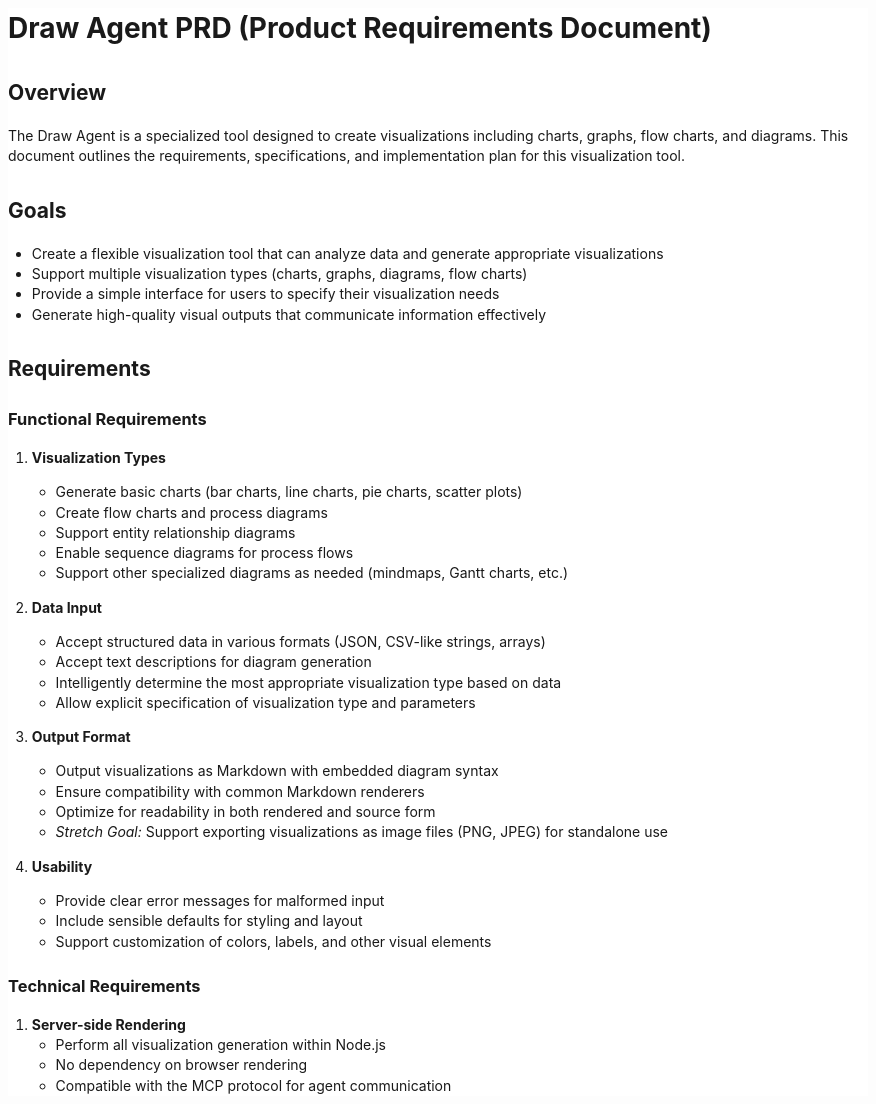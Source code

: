 # Draw Agent PRD (Product Requirements Document)

## Overview

The Draw Agent is a specialized tool designed to create visualizations including charts, graphs, flow charts, and diagrams. This document outlines the requirements, specifications, and implementation plan for this visualization tool.

## Goals

- Create a flexible visualization tool that can analyze data and generate appropriate visualizations
- Support multiple visualization types (charts, graphs, diagrams, flow charts)
- Provide a simple interface for users to specify their visualization needs
- Generate high-quality visual outputs that communicate information effectively

## Requirements

### Functional Requirements

1. **Visualization Types**
   - Generate basic charts (bar charts, line charts, pie charts, scatter plots)
   - Create flow charts and process diagrams
   - Support entity relationship diagrams
   - Enable sequence diagrams for process flows
   - Support other specialized diagrams as needed (mindmaps, Gantt charts, etc.)

2. **Data Input**
   - Accept structured data in various formats (JSON, CSV-like strings, arrays)
   - Accept text descriptions for diagram generation
   - Intelligently determine the most appropriate visualization type based on data
   - Allow explicit specification of visualization type and parameters

3. **Output Format**
   - Output visualizations as Markdown with embedded diagram syntax
   - Ensure compatibility with common Markdown renderers
   - Optimize for readability in both rendered and source form
   - *Stretch Goal:* Support exporting visualizations as image files (PNG, JPEG) for standalone use

4. **Usability**
   - Provide clear error messages for malformed input
   - Include sensible defaults for styling and layout
   - Support customization of colors, labels, and other visual elements

### Technical Requirements

1. **Server-side Rendering**
   - Perform all visualization generation within Node.js
   - No dependency on browser rendering
   - Compatible with the MCP protocol for agent communication
